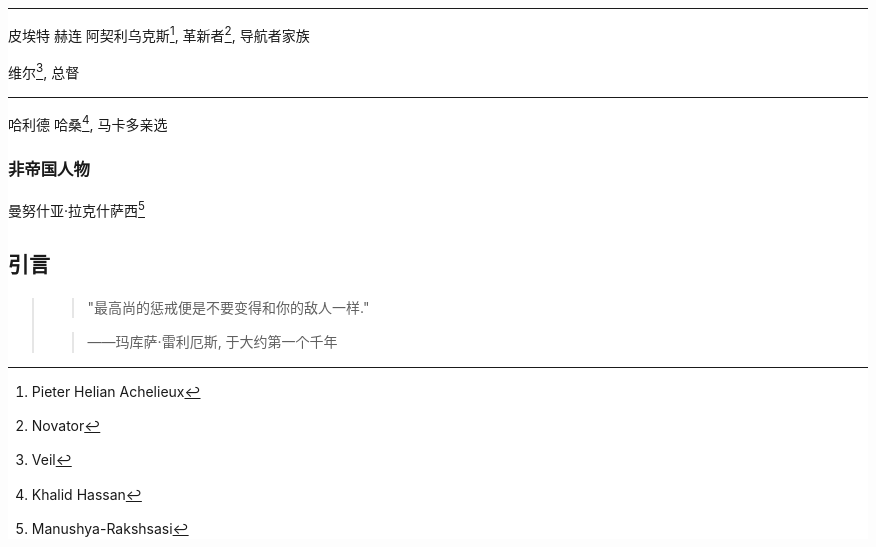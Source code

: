 --------

皮埃特 赫连 阿契利乌克斯[^51], 革新者[^52], 导航者家族

维尔[^53], 总督

--------

哈利德 哈桑[^54], 马卡多亲选

### 非帝国人物

曼努什亚·拉克什萨西[^55]

## 引言

> > "最高尚的惩戒便是不要变得和你的敌人一样."
>
> > ——玛库萨·雷利厄斯, 于大约第一个千年

[^0]: 这一部分和《不被铭记的帝国》对比并无改动, 因此复制自[不被铭记的帝国-总序](/不被铭记的帝国/base)

[^1]: Jaghatai Khan

[^2]: Qin Xa

[^3]: Namahi

[^4]: Ganzorig Noyan-Khan

[^5]: Qin Fai Noyan-Khan

[^6]: Targutai Yesugei

[^7]: Naranbaatar

[^8]: Oskh

[^9]: Jubal Khan

[^10]: Khulan Khan

[^11]: Ainbataar Khan

[^12]: Algu Khan

[^13]: Shiban Khan

[^14]: Jochi

[^15]: Yiman

[^16]: Torghun Khan

[^17]: Sanyasa

[^18]: Ahm

[^19]: Gerg

[^20]: Holian

[^21]: Inchig

[^22]: Ozad

[^23]: Wai-Long

[^24]: Jaijan

[^25]: Taban

[^26]: Avelina Hjelvos

[^27]: Tamaz

[^28]: Idda

[^29]: Erya

[^30]: Revuel Arvida

[^31]: Eidolon

[^32]: Von Kalda

[^33]: Azeal Konenos

[^34]: Galian Erato

[^35]: Ravasch Cario

[^36]: Avanarola

[^37]: Haiman

[^38]: Vorainn

[^39]: Urelias

[^40]: Raffel

[^41]: Harkian

[^42]: Eleanora Kulba

[^43]: Fael Alobus

[^44]: Cavelli

[^45]: Mortarion

[^46]: Gremus Kalgaro

[^47]: Ulfar

[^48]: Lagaahn

[^49]: Trangh

[^50]: Ilya ravallion

[^51]: Pieter Helian Achelieux

[^52]: Novator

[^53]: Veil

[^54]: Khalid Hassan

[^55]: Manushya-Rakshsasi
